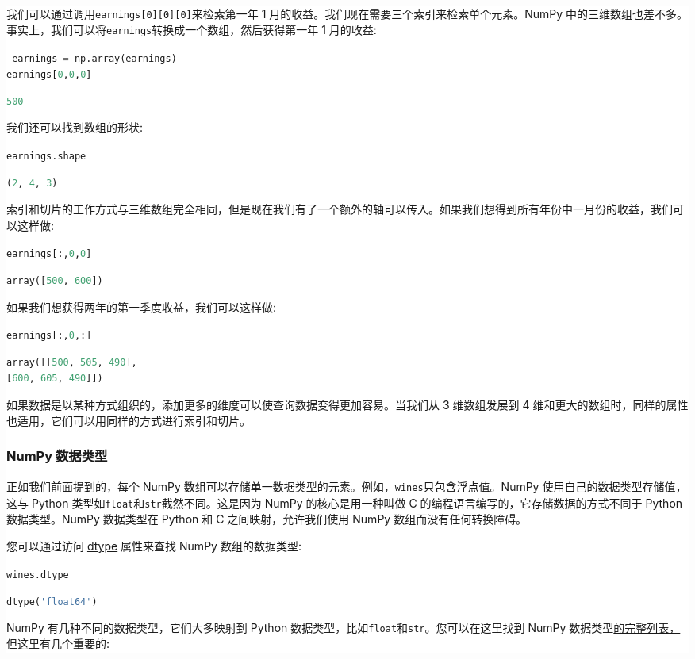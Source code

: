 我们可以通过调用`earnings[0][0][0]`来检索第一年 1 月的收益。我们现在需要三个索引来检索单个元素。NumPy 中的三维数组也差不多。事实上，我们可以将`earnings`转换成一个数组，然后获得第一年 1 月的收益:

```py
 earnings = np.array(earnings)
earnings[0,0,0]
```

```py
500
```

我们还可以找到数组的形状:

```py
earnings.shape
```

```py
(2, 4, 3)
```

索引和切片的工作方式与三维数组完全相同，但是现在我们有了一个额外的轴可以传入。如果我们想得到所有年份中一月份的收益，我们可以这样做:

```py
earnings[:,0,0]
```

```py
array([500, 600])
```

如果我们想获得两年的第一季度收益，我们可以这样做:

```py
earnings[:,0,:]
```

```py
array([[500, 505, 490],
[600, 605, 490]])
```

如果数据是以某种方式组织的，添加更多的维度可以使查询数据变得更加容易。当我们从 3 维数组发展到 4 维和更大的数组时，同样的属性也适用，它们可以用同样的方式进行索引和切片。

### NumPy 数据类型

正如我们前面提到的，每个 NumPy 数组可以存储单一数据类型的元素。例如，`wines`只包含浮点值。NumPy 使用自己的数据类型存储值，这与 Python 类型如`float`和`str`截然不同。这是因为 NumPy 的核心是用一种叫做 C 的编程语言编写的，它存储数据的方式不同于 Python 数据类型。NumPy 数据类型在 Python 和 C 之间映射，允许我们使用 NumPy 数组而没有任何转换障碍。

您可以通过访问 [dtype](https://docs.scipy.org/doc/numpy/reference/arrays.dtypes.html) 属性来查找 NumPy 数组的数据类型:

```py
wines.dtype
```

```py
dtype('float64')
```

NumPy 有几种不同的数据类型，它们大多映射到 Python 数据类型，比如`float`和`str`。您可以在这里找到 NumPy 数据类型[的完整列表，但这里有几个重要的:](https://docs.scipy.org/doc/numpy/reference/arrays.dtypes.html)
